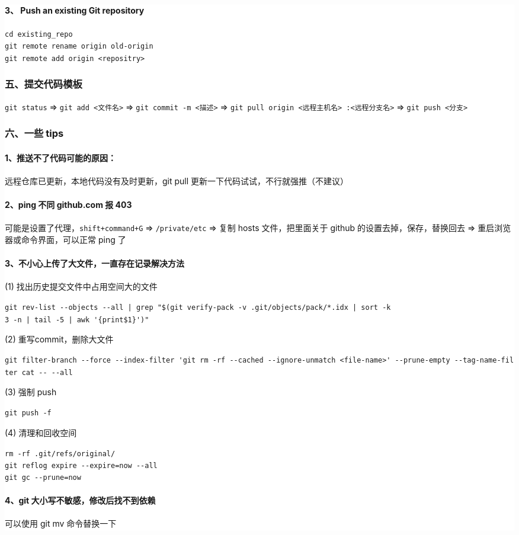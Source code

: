 #### 3、 Push an existing Git repository

```git
cd existing_repo
git remote rename origin old-origin
git remote add origin <repositry>
```

### 五、提交代码模板

`git status` => `git add <文件名>` => `git commit -m <描述>` => `git pull origin <远程主机名> :<远程分支名>` => `git push <分支>`


### 六、一些 tips

#### 1、推送不了代码可能的原因：

远程仓库已更新，本地代码没有及时更新，git pull 更新一下代码试试，不行就强推（不建议）

#### 2、ping 不同 github.com 报 403

可能是设置了代理，`shift+command+G` => `/private/etc` => 复制 hosts 文件，把里面关于 github 的设置去掉，保存，替换回去 => 重启浏览器或命令界面，可以正常 ping 了

#### 3、不小心上传了大文件，一直存在记录解决方法

(1) 找出历史提交文件中占用空间大的文件

```git 
git rev-list --objects --all | grep "$(git verify-pack -v .git/objects/pack/*.idx | sort -k 
3 -n | tail -5 | awk '{print$1}')"
```

(2) 重写commit，删除大文件

```git
git filter-branch --force --index-filter 'git rm -rf --cached --ignore-unmatch <file-name>' --prune-empty --tag-name-filter cat -- --all
```

(3) 强制 push

```
git push -f
```

(4) 清理和回收空间

```git
rm -rf .git/refs/original/
git reflog expire --expire=now --all
git gc --prune=now
```

#### 4、git 大小写不敏感，修改后找不到依赖

可以使用 git mv 命令替换一下
